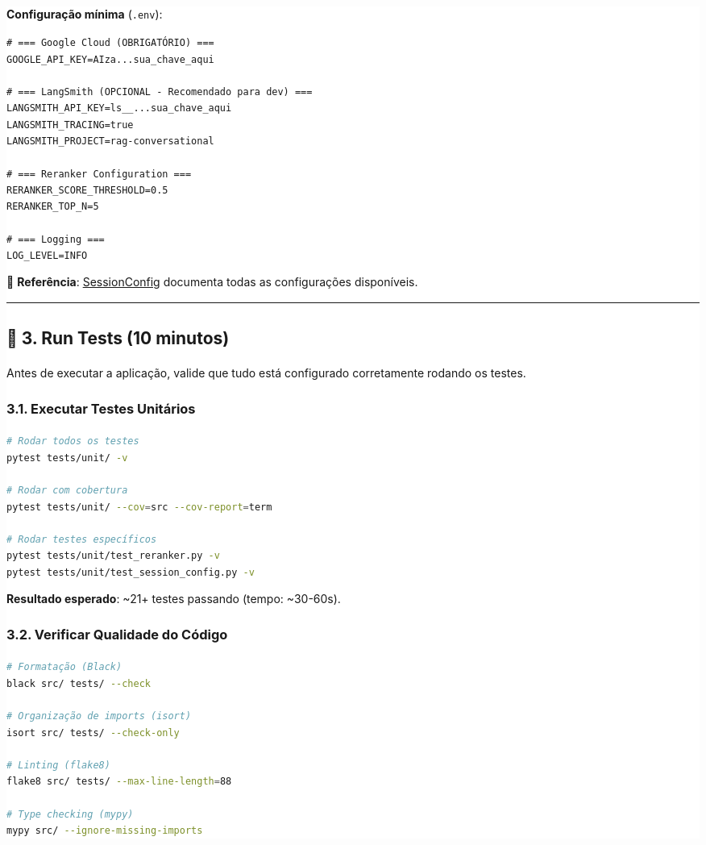 **Configuração mínima** (`.env`):

```env
# === Google Cloud (OBRIGATÓRIO) ===
GOOGLE_API_KEY=AIza...sua_chave_aqui

# === LangSmith (OPCIONAL - Recomendado para dev) ===
LANGSMITH_API_KEY=ls__...sua_chave_aqui
LANGSMITH_TRACING=true
LANGSMITH_PROJECT=rag-conversational

# === Reranker Configuration ===
RERANKER_SCORE_THRESHOLD=0.5
RERANKER_TOP_N=5

# === Logging ===
LOG_LEVEL=INFO
```

📖 **Referência**: [SessionConfig](../.github/copilot-rules/project-codification.md#sessionconfig) documenta todas as configurações disponíveis.

---

## 🧪 3. Run Tests (10 minutos)

Antes de executar a aplicação, valide que tudo está configurado corretamente rodando os testes.

### 3.1. Executar Testes Unitários

```bash
# Rodar todos os testes
pytest tests/unit/ -v

# Rodar com cobertura
pytest tests/unit/ --cov=src --cov-report=term

# Rodar testes específicos
pytest tests/unit/test_reranker.py -v
pytest tests/unit/test_session_config.py -v
```

**Resultado esperado**: ~21+ testes passando (tempo: ~30-60s).

### 3.2. Verificar Qualidade do Código

```bash
# Formatação (Black)
black src/ tests/ --check

# Organização de imports (isort)
isort src/ tests/ --check-only

# Linting (flake8)
flake8 src/ tests/ --max-line-length=88

# Type checking (mypy)
mypy src/ --ignore-missing-imports
```
